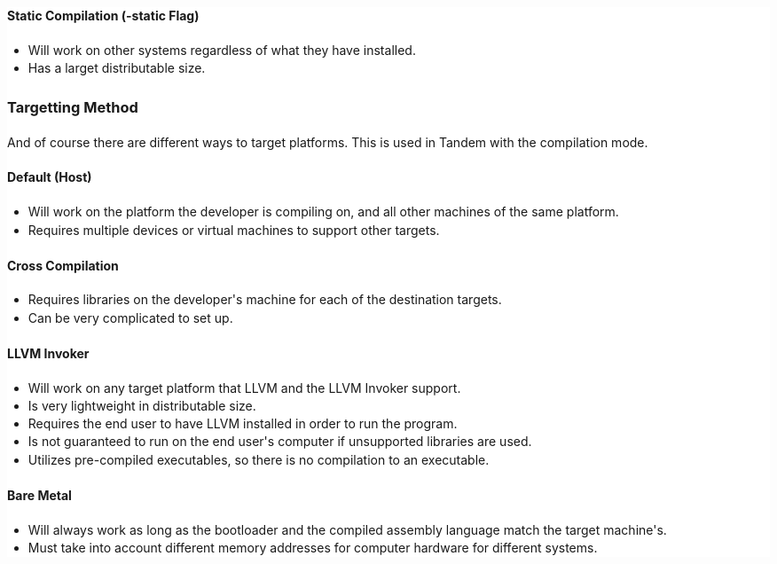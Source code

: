 #### Static Compilation (-static Flag)
* Will work on other systems regardless of what they have installed.
* Has a larget distributable size.

### Targetting Method
And of course there are different ways to target platforms. This is used in Tandem with the compilation mode.

#### Default (Host)
* Will work on the platform the developer is compiling on, and all other machines of the same platform.
* Requires multiple devices or virtual machines to support other targets.

#### Cross Compilation
* Requires libraries on the developer's machine for each of the destination targets.
* Can be very complicated to set up.

#### LLVM Invoker
* Will work on any target platform that LLVM and the LLVM Invoker support.
* Is very lightweight in distributable size.
* Requires the end user to have LLVM installed in order to run the program.
* Is not guaranteed to run on the end user's computer if unsupported libraries are used.
* Utilizes pre-compiled executables, so there is no compilation to an executable.

#### Bare Metal
* Will always work as long as the bootloader and the compiled assembly language match the target machine's.
* Must take into account different memory addresses for computer hardware for different systems.